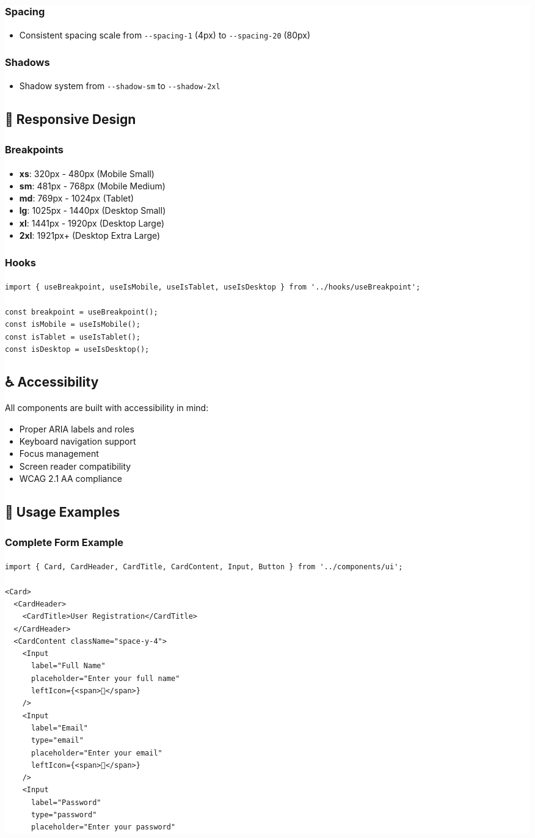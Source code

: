 ### Spacing
- Consistent spacing scale from `--spacing-1` (4px) to `--spacing-20` (80px)

### Shadows
- Shadow system from `--shadow-sm` to `--shadow-2xl`

## 📱 Responsive Design

### Breakpoints
- **xs**: 320px - 480px (Mobile Small)
- **sm**: 481px - 768px (Mobile Medium)
- **md**: 769px - 1024px (Tablet)
- **lg**: 1025px - 1440px (Desktop Small)
- **xl**: 1441px - 1920px (Desktop Large)
- **2xl**: 1921px+ (Desktop Extra Large)

### Hooks
```tsx
import { useBreakpoint, useIsMobile, useIsTablet, useIsDesktop } from '../hooks/useBreakpoint';

const breakpoint = useBreakpoint();
const isMobile = useIsMobile();
const isTablet = useIsTablet();
const isDesktop = useIsDesktop();
```

## ♿ Accessibility

All components are built with accessibility in mind:
- Proper ARIA labels and roles
- Keyboard navigation support
- Focus management
- Screen reader compatibility
- WCAG 2.1 AA compliance

## 🚀 Usage Examples

### Complete Form Example
```tsx
import { Card, CardHeader, CardTitle, CardContent, Input, Button } from '../components/ui';

<Card>
  <CardHeader>
    <CardTitle>User Registration</CardTitle>
  </CardHeader>
  <CardContent className="space-y-4">
    <Input 
      label="Full Name"
      placeholder="Enter your full name"
      leftIcon={<span>👤</span>}
    />
    <Input 
      label="Email"
      type="email"
      placeholder="Enter your email"
      leftIcon={<span>📧</span>}
    />
    <Input 
      label="Password"
      type="password"
      placeholder="Enter your password"
```